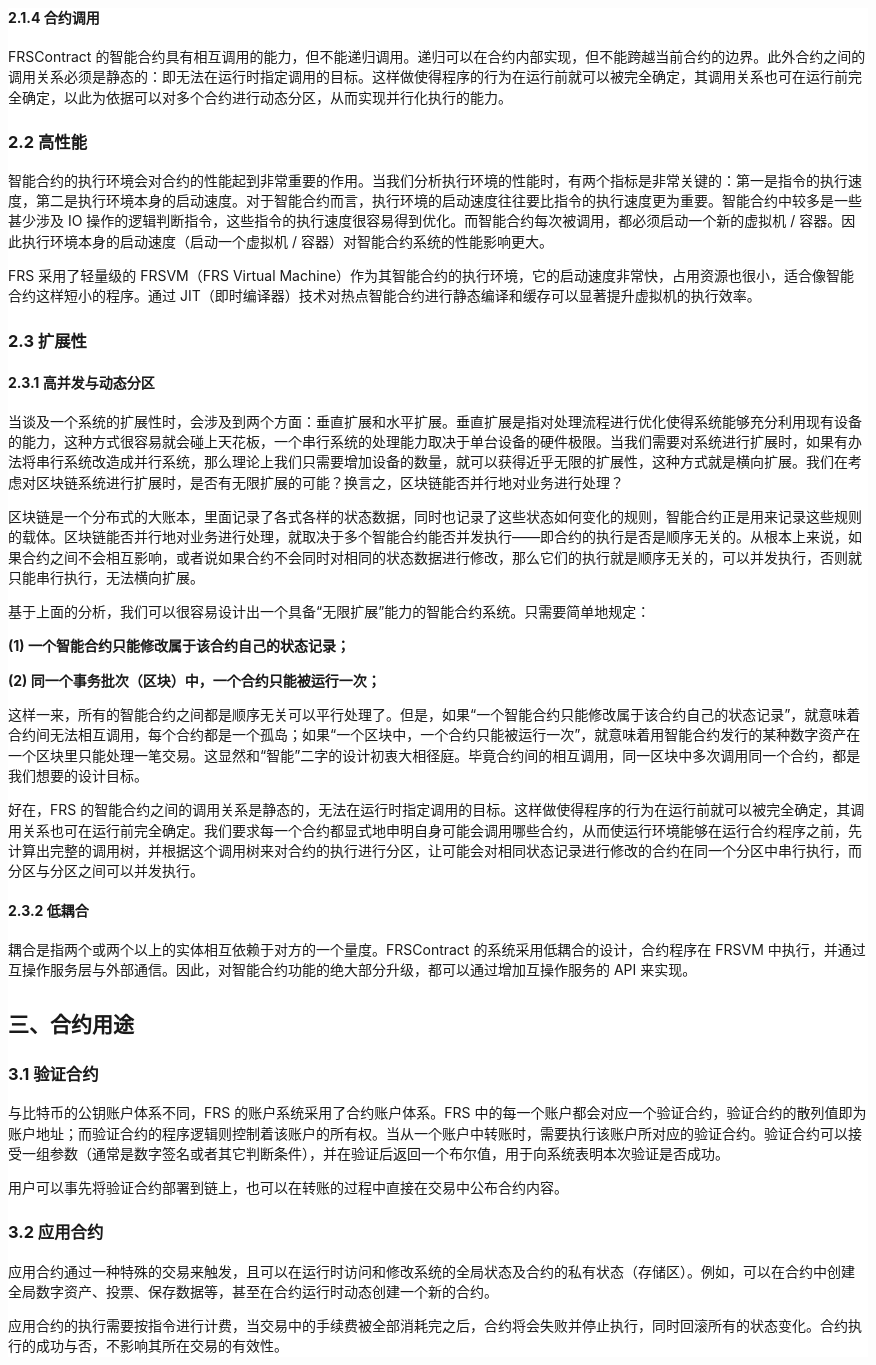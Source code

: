 #### 2.1.4 合约调用

FRSContract 的智能合约具有相互调用的能力，但不能递归调用。递归可以在合约内部实现，但不能跨越当前合约的边界。此外合约之间的调用关系必须是静态的：即无法在运行时指定调用的目标。这样做使得程序的行为在运行前就可以被完全确定，其调用关系也可在运行前完全确定，以此为依据可以对多个合约进行动态分区，从而实现并行化执行的能力。

### 2.2 高性能

智能合约的执行环境会对合约的性能起到非常重要的作用。当我们分析执行环境的性能时，有两个指标是非常关键的：第一是指令的执行速度，第二是执行环境本身的启动速度。对于智能合约而言，执行环境的启动速度往往要比指令的执行速度更为重要。智能合约中较多是一些甚少涉及 IO 操作的逻辑判断指令，这些指令的执行速度很容易得到优化。而智能合约每次被调用，都必须启动一个新的虚拟机 / 容器。因此执行环境本身的启动速度（启动一个虚拟机 / 容器）对智能合约系统的性能影响更大。

FRS 采用了轻量级的 FRSVM（FRS Virtual Machine）作为其智能合约的执行环境，它的启动速度非常快，占用资源也很小，适合像智能合约这样短小的程序。通过 JIT（即时编译器）技术对热点智能合约进行静态编译和缓存可以显著提升虚拟机的执行效率。

### 2.3 扩展性

#### 2.3.1 高并发与动态分区

当谈及一个系统的扩展性时，会涉及到两个方面：垂直扩展和水平扩展。垂直扩展是指对处理流程进行优化使得系统能够充分利用现有设备的能力，这种方式很容易就会碰上天花板，一个串行系统的处理能力取决于单台设备的硬件极限。当我们需要对系统进行扩展时，如果有办法将串行系统改造成并行系统，那么理论上我们只需要增加设备的数量，就可以获得近乎无限的扩展性，这种方式就是横向扩展。我们在考虑对区块链系统进行扩展时，是否有无限扩展的可能？换言之，区块链能否并行地对业务进行处理？

区块链是一个分布式的大账本，里面记录了各式各样的状态数据，同时也记录了这些状态如何变化的规则，智能合约正是用来记录这些规则的载体。区块链能否并行地对业务进行处理，就取决于多个智能合约能否并发执行——即合约的执行是否是顺序无关的。从根本上来说，如果合约之间不会相互影响，或者说如果合约不会同时对相同的状态数据进行修改，那么它们的执行就是顺序无关的，可以并发执行，否则就只能串行执行，无法横向扩展。

基于上面的分析，我们可以很容易设计出一个具备“无限扩展”能力的智能合约系统。只需要简单地规定：

**(1) 一个智能合约只能修改属于该合约自己的状态记录；**

**(2) 同一个事务批次（区块）中，一个合约只能被运行一次；**

这样一来，所有的智能合约之间都是顺序无关可以平行处理了。但是，如果“一个智能合约只能修改属于该合约自己的状态记录”，就意味着合约间无法相互调用，每个合约都是一个孤岛；如果“一个区块中，一个合约只能被运行一次”，就意味着用智能合约发行的某种数字资产在一个区块里只能处理一笔交易。这显然和“智能”二字的设计初衷大相径庭。毕竟合约间的相互调用，同一区块中多次调用同一个合约，都是我们想要的设计目标。

好在，FRS 的智能合约之间的调用关系是静态的，无法在运行时指定调用的目标。这样做使得程序的行为在运行前就可以被完全确定，其调用关系也可在运行前完全确定。我们要求每一个合约都显式地申明自身可能会调用哪些合约，从而使运行环境能够在运行合约程序之前，先计算出完整的调用树，并根据这个调用树来对合约的执行进行分区，让可能会对相同状态记录进行修改的合约在同一个分区中串行执行，而分区与分区之间可以并发执行。

#### 2.3.2 低耦合

耦合是指两个或两个以上的实体相互依赖于对方的一个量度。FRSContract 的系统采用低耦合的设计，合约程序在 FRSVM 中执行，并通过互操作服务层与外部通信。因此，对智能合约功能的绝大部分升级，都可以通过增加互操作服务的 API 来实现。

## 三、合约用途

### 3.1 验证合约

与比特币的公钥账户体系不同，FRS 的账户系统采用了合约账户体系。FRS 中的每一个账户都会对应一个验证合约，验证合约的散列值即为账户地址；而验证合约的程序逻辑则控制着该账户的所有权。当从一个账户中转账时，需要执行该账户所对应的验证合约。验证合约可以接受一组参数（通常是数字签名或者其它判断条件），并在验证后返回一个布尔值，用于向系统表明本次验证是否成功。

用户可以事先将验证合约部署到链上，也可以在转账的过程中直接在交易中公布合约内容。

### 3.2 应用合约

应用合约通过一种特殊的交易来触发，且可以在运行时访问和修改系统的全局状态及合约的私有状态（存储区）。例如，可以在合约中创建全局数字资产、投票、保存数据等，甚至在合约运行时动态创建一个新的合约。

应用合约的执行需要按指令进行计费，当交易中的手续费被全部消耗完之后，合约将会失败并停止执行，同时回滚所有的状态变化。合约执行的成功与否，不影响其所在交易的有效性。
